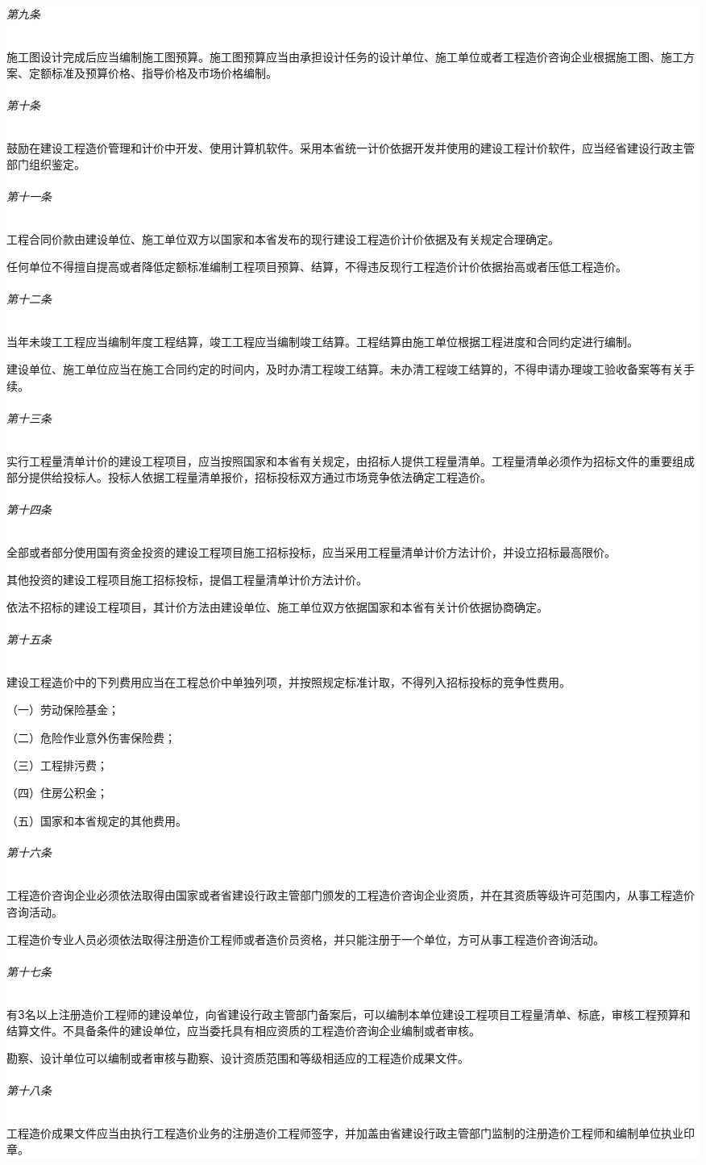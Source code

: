 ###### 第九条

施工图设计完成后应当编制施工图预算。施工图预算应当由承担设计任务的设计单位、施工单位或者工程造价咨询企业根据施工图、施工方案、定额标准及预算价格、指导价格及市场价格编制。

###### 第十条

鼓励在建设工程造价管理和计价中开发、使用计算机软件。采用本省统一计价依据开发并使用的建设工程计价软件，应当经省建设行政主管部门组织鉴定。

###### 第十一条

工程合同价款由建设单位、施工单位双方以国家和本省发布的现行建设工程造价计价依据及有关规定合理确定。

任何单位不得擅自提高或者降低定额标准编制工程项目预算、结算，不得违反现行工程造价计价依据抬高或者压低工程造价。

###### 第十二条

当年未竣工工程应当编制年度工程结算，竣工工程应当编制竣工结算。工程结算由施工单位根据工程进度和合同约定进行编制。

建设单位、施工单位应当在施工合同约定的时间内，及时办清工程竣工结算。未办清工程竣工结算的，不得申请办理竣工验收备案等有关手续。

###### 第十三条

实行工程量清单计价的建设工程项目，应当按照国家和本省有关规定，由招标人提供工程量清单。工程量清单必须作为招标文件的重要组成部分提供给投标人。投标人依据工程量清单报价，招标投标双方通过市场竞争依法确定工程造价。

###### 第十四条

全部或者部分使用国有资金投资的建设工程项目施工招标投标，应当采用工程量清单计价方法计价，并设立招标最高限价。

其他投资的建设工程项目施工招标投标，提倡工程量清单计价方法计价。

依法不招标的建设工程项目，其计价方法由建设单位、施工单位双方依据国家和本省有关计价依据协商确定。

###### 第十五条

建设工程造价中的下列费用应当在工程总价中单独列项，并按照规定标准计取，不得列入招标投标的竞争性费用。

（一）劳动保险基金；

（二）危险作业意外伤害保险费；

（三）工程排污费；

（四）住房公积金；

（五）国家和本省规定的其他费用。

###### 第十六条

工程造价咨询企业必须依法取得由国家或者省建设行政主管部门颁发的工程造价咨询企业资质，并在其资质等级许可范围内，从事工程造价咨询活动。

工程造价专业人员必须依法取得注册造价工程师或者造价员资格，并只能注册于一个单位，方可从事工程造价咨询活动。

###### 第十七条

有3名以上注册造价工程师的建设单位，向省建设行政主管部门备案后，可以编制本单位建设工程项目工程量清单、标底，审核工程预算和结算文件。不具备条件的建设单位，应当委托具有相应资质的工程造价咨询企业编制或者审核。

勘察、设计单位可以编制或者审核与勘察、设计资质范围和等级相适应的工程造价成果文件。

###### 第十八条

工程造价成果文件应当由执行工程造价业务的注册造价工程师签字，并加盖由省建设行政主管部门监制的注册造价工程师和编制单位执业印章。
